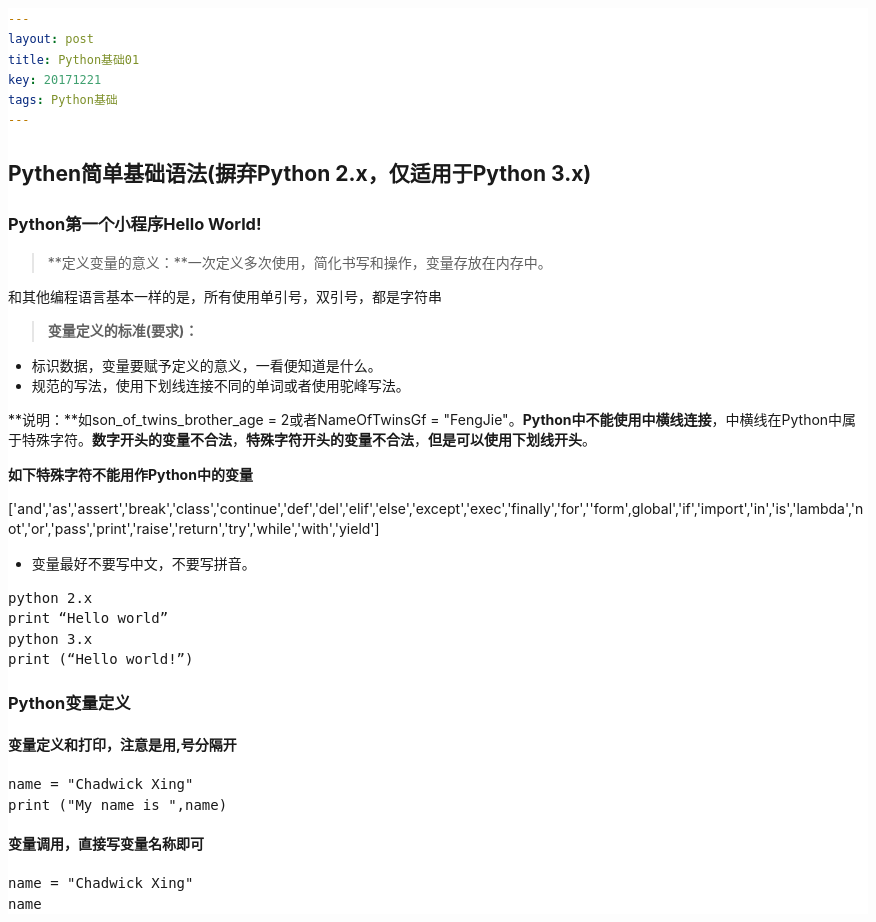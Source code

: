 ```yaml
---
layout: post
title: Python基础01
key: 20171221
tags: Python基础
---
```


## Pythen简单基础语法(摒弃Python 2.x，仅适用于Python 3.x)

### Python第一个小程序Hello World!

>**定义变量的意义：**一次定义多次使用，简化书写和操作，变量存放在内存中。
>
和其他编程语言基本一样的是，所有使用单引号，双引号，都是字符串
>
>**变量定义的标准(要求)：**
>
- 标识数据，变量要赋予定义的意义，一看便知道是什么。
- 规范的写法，使用下划线连接不同的单词或者使用驼峰写法。
>
**说明：**如son\_of\_twins\_brother\_age = 2或者NameOfTwinsGf = "FengJie"。**Python中不能使用中横线连接**，中横线在Python中属于特殊字符。**数字开头的变量不合法**，**特殊字符开头的变量不合法**，**但是可以使用下划线开头**。
>
**如下特殊字符不能用作Python中的变量**
>
['and','as','assert','break','class','continue','def','del','elif','else','except','exec','finally','for',''form',global','if','import','in','is','lambda','not','or','pass','print','raise','return','try','while','with','yield']
>
- 变量最好不要写中文，不要写拼音。

<pre>
python 2.x
print “Hello world”
python 3.x
print (“Hello world!”)
</pre>

### Python变量定义
#### 变量定义和打印，注意是用,号分隔开

<pre>
name = "Chadwick Xing"
print ("My name is ",name)
</pre>

#### 变量调用，直接写变量名称即可

<pre>
name = "Chadwick Xing"
name
</pre>
